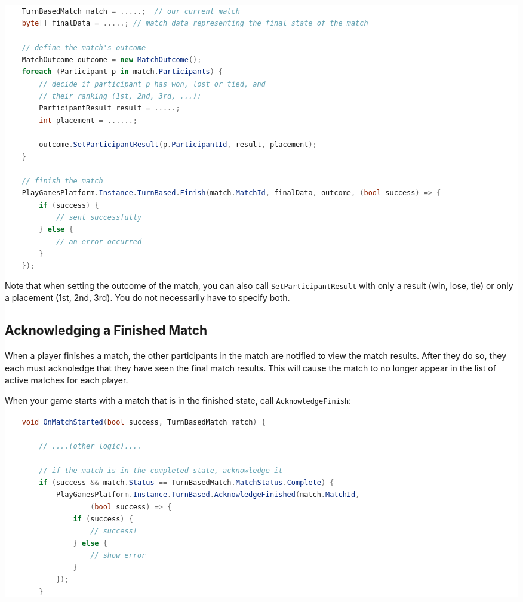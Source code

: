 ```csharp
    TurnBasedMatch match = .....;  // our current match
    byte[] finalData = .....; // match data representing the final state of the match
    
    // define the match's outcome
    MatchOutcome outcome = new MatchOutcome();
    foreach (Participant p in match.Participants) {
        // decide if participant p has won, lost or tied, and
        // their ranking (1st, 2nd, 3rd, ...):
        ParticipantResult result = .....;
        int placement = ......;
        
        outcome.SetParticipantResult(p.ParticipantId, result, placement);
    }
   
    // finish the match
    PlayGamesPlatform.Instance.TurnBased.Finish(match.MatchId, finalData, outcome, (bool success) => {
        if (success) {
            // sent successfully
        } else {
            // an error occurred
        }
    });
```

Note that when setting the outcome of the match, you can also call `SetParticipantResult` with only a result (win, lose, tie) or only a placement (1st, 2nd, 3rd). You do not necessarily have to specify both.

## Acknowledging a Finished Match

When a player finishes a match, the other participants in the match are notified to view the match results. After they do so, they each must acknoledge that they have seen the final match results. This will cause the match to no longer appear in the list of active matches for each player.

When your game starts with a match that is in the finished state, call `AcknowledgeFinish`:

```csharp
    void OnMatchStarted(bool success, TurnBasedMatch match) {
        
        // ....(other logic)....
        
        // if the match is in the completed state, acknowledge it
        if (success && match.Status == TurnBasedMatch.MatchStatus.Complete) {
            PlayGamesPlatform.Instance.TurnBased.AcknowledgeFinished(match.MatchId,
                    (bool success) => {
                if (success) {
                    // success!
                } else {
                    // show error
                }
            });
        }
```
